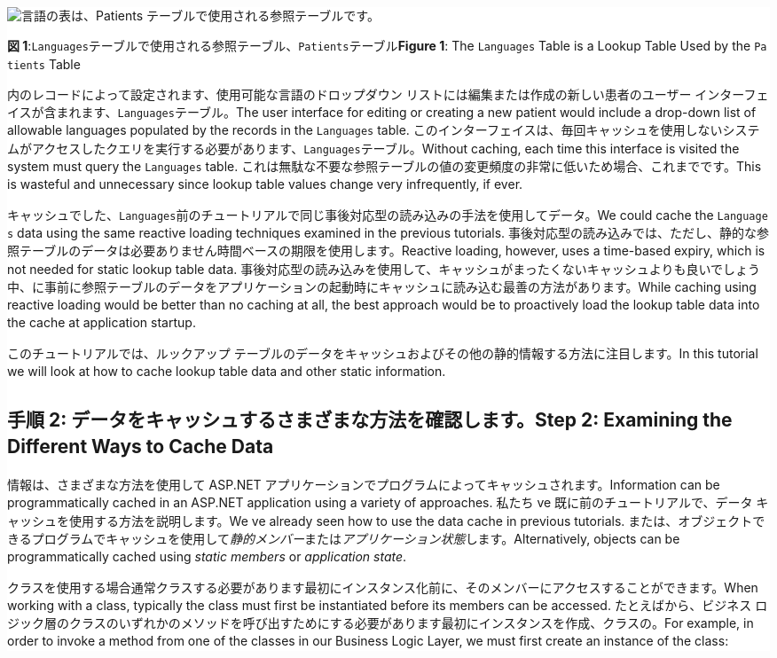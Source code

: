 
![言語の表は、Patients テーブルで使用される参照テーブルです。](caching-data-at-application-startup-cs/_static/image1.png)

<span data-ttu-id="b5e2b-143">**図 1**:`Languages`テーブルで使用される参照テーブル、`Patients`テーブル</span><span class="sxs-lookup"><span data-stu-id="b5e2b-143">**Figure 1**: The `Languages` Table is a Lookup Table Used by the `Patients` Table</span></span>


<span data-ttu-id="b5e2b-144">内のレコードによって設定されます、使用可能な言語のドロップダウン リストには編集または作成の新しい患者のユーザー インターフェイスが含まれます、`Languages`テーブル。</span><span class="sxs-lookup"><span data-stu-id="b5e2b-144">The user interface for editing or creating a new patient would include a drop-down list of allowable languages populated by the records in the `Languages` table.</span></span> <span data-ttu-id="b5e2b-145">このインターフェイスは、毎回キャッシュを使用しないシステムがアクセスしたクエリを実行する必要があります、`Languages`テーブル。</span><span class="sxs-lookup"><span data-stu-id="b5e2b-145">Without caching, each time this interface is visited the system must query the `Languages` table.</span></span> <span data-ttu-id="b5e2b-146">これは無駄な不要な参照テーブルの値の変更頻度の非常に低いため場合、これまでです。</span><span class="sxs-lookup"><span data-stu-id="b5e2b-146">This is wasteful and unnecessary since lookup table values change very infrequently, if ever.</span></span>

<span data-ttu-id="b5e2b-147">キャッシュでした、`Languages`前のチュートリアルで同じ事後対応型の読み込みの手法を使用してデータ。</span><span class="sxs-lookup"><span data-stu-id="b5e2b-147">We could cache the `Languages` data using the same reactive loading techniques examined in the previous tutorials.</span></span> <span data-ttu-id="b5e2b-148">事後対応型の読み込みでは、ただし、静的な参照テーブルのデータは必要ありません時間ベースの期限を使用します。</span><span class="sxs-lookup"><span data-stu-id="b5e2b-148">Reactive loading, however, uses a time-based expiry, which is not needed for static lookup table data.</span></span> <span data-ttu-id="b5e2b-149">事後対応型の読み込みを使用して、キャッシュがまったくないキャッシュよりも良いでしょう中、に事前に参照テーブルのデータをアプリケーションの起動時にキャッシュに読み込む最善の方法があります。</span><span class="sxs-lookup"><span data-stu-id="b5e2b-149">While caching using reactive loading would be better than no caching at all, the best approach would be to proactively load the lookup table data into the cache at application startup.</span></span>

<span data-ttu-id="b5e2b-150">このチュートリアルでは、ルックアップ テーブルのデータをキャッシュおよびその他の静的情報する方法に注目します。</span><span class="sxs-lookup"><span data-stu-id="b5e2b-150">In this tutorial we will look at how to cache lookup table data and other static information.</span></span>

## <a name="step-2-examining-the-different-ways-to-cache-data"></a><span data-ttu-id="b5e2b-151">手順 2: データをキャッシュするさまざまな方法を確認します。</span><span class="sxs-lookup"><span data-stu-id="b5e2b-151">Step 2: Examining the Different Ways to Cache Data</span></span>

<span data-ttu-id="b5e2b-152">情報は、さまざまな方法を使用して ASP.NET アプリケーションでプログラムによってキャッシュされます。</span><span class="sxs-lookup"><span data-stu-id="b5e2b-152">Information can be programmatically cached in an ASP.NET application using a variety of approaches.</span></span> <span data-ttu-id="b5e2b-153">私たち ve 既に前のチュートリアルで、データ キャッシュを使用する方法を説明します。</span><span class="sxs-lookup"><span data-stu-id="b5e2b-153">We ve already seen how to use the data cache in previous tutorials.</span></span> <span data-ttu-id="b5e2b-154">または、オブジェクトできるプログラムでキャッシュを使用して*静的メンバー*または*アプリケーション状態*します。</span><span class="sxs-lookup"><span data-stu-id="b5e2b-154">Alternatively, objects can be programmatically cached using *static members* or *application state*.</span></span>

<span data-ttu-id="b5e2b-155">クラスを使用する場合通常クラスする必要があります最初にインスタンス化前に、そのメンバーにアクセスすることができます。</span><span class="sxs-lookup"><span data-stu-id="b5e2b-155">When working with a class, typically the class must first be instantiated before its members can be accessed.</span></span> <span data-ttu-id="b5e2b-156">たとえばから、ビジネス ロジック層のクラスのいずれかのメソッドを呼び出すためにする必要があります最初にインスタンスを作成、クラスの。</span><span class="sxs-lookup"><span data-stu-id="b5e2b-156">For example, in order to invoke a method from one of the classes in our Business Logic Layer, we must first create an instance of the class:</span></span>
